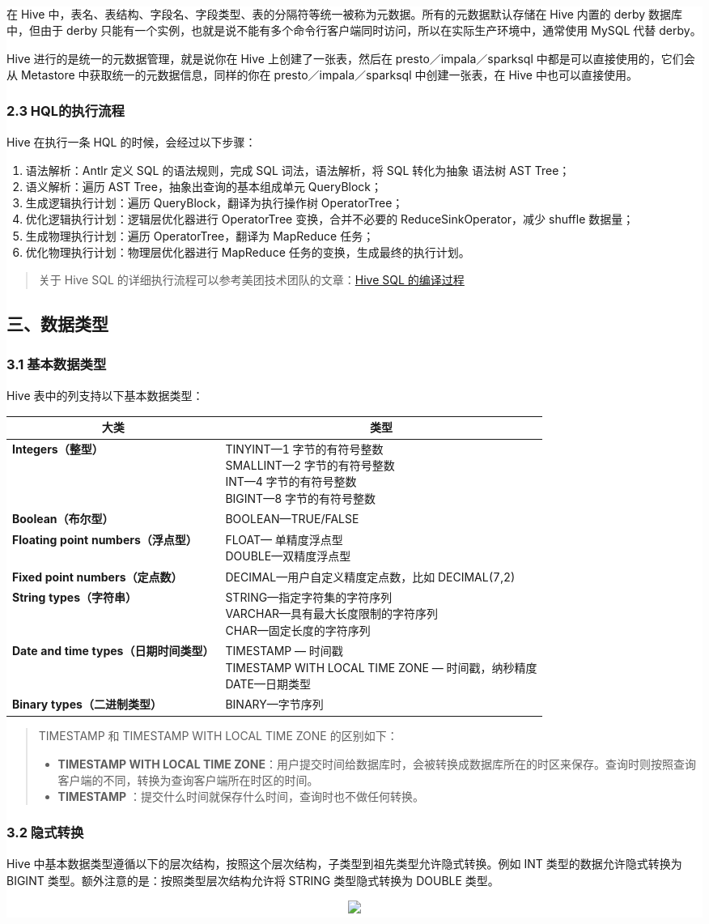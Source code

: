 在 Hive 中，表名、表结构、字段名、字段类型、表的分隔符等统一被称为元数据。所有的元数据默认存储在 Hive 内置的 derby 数据库中，但由于 derby 只能有一个实例，也就是说不能有多个命令行客户端同时访问，所以在实际生产环境中，通常使用 MySQL 代替 derby。

Hive 进行的是统一的元数据管理，就是说你在 Hive 上创建了一张表，然后在 presto／impala／sparksql 中都是可以直接使用的，它们会从 Metastore 中获取统一的元数据信息，同样的你在 presto／impala／sparksql 中创建一张表，在 Hive 中也可以直接使用。

### 2.3 HQL的执行流程

Hive 在执行一条 HQL 的时候，会经过以下步骤：

1. 语法解析：Antlr 定义 SQL 的语法规则，完成 SQL 词法，语法解析，将 SQL 转化为抽象 语法树 AST Tree；
2. 语义解析：遍历 AST Tree，抽象出查询的基本组成单元 QueryBlock；
3. 生成逻辑执行计划：遍历 QueryBlock，翻译为执行操作树 OperatorTree；
4. 优化逻辑执行计划：逻辑层优化器进行 OperatorTree 变换，合并不必要的 ReduceSinkOperator，减少 shuffle 数据量；
5. 生成物理执行计划：遍历 OperatorTree，翻译为 MapReduce 任务；
6. 优化物理执行计划：物理层优化器进行 MapReduce 任务的变换，生成最终的执行计划。

> 关于 Hive SQL 的详细执行流程可以参考美团技术团队的文章：[Hive SQL 的编译过程](https://tech.meituan.com/2014/02/12/hive-sql-to-mapreduce.html)



## 三、数据类型

### 3.1 基本数据类型

Hive 表中的列支持以下基本数据类型：

| 大类                                    | 类型                                                         |
| --------------------------------------- | ------------------------------------------------------------ |
| **Integers（整型）**                    | TINYINT—1 字节的有符号整数 <br/>SMALLINT—2 字节的有符号整数<br/> INT—4 字节的有符号整数<br/> BIGINT—8 字节的有符号整数 |
| **Boolean（布尔型）**                   | BOOLEAN—TRUE/FALSE                                           |
| **Floating point numbers（浮点型）**    | FLOAT— 单精度浮点型 <br/>DOUBLE—双精度浮点型                 |
| **Fixed point numbers（定点数）**       | DECIMAL—用户自定义精度定点数，比如 DECIMAL(7,2)               |
| **String types（字符串）**              | STRING—指定字符集的字符序列<br/> VARCHAR—具有最大长度限制的字符序列 <br/>CHAR—固定长度的字符序列 |
| **Date and time types（日期时间类型）** | TIMESTAMP —  时间戳 <br/>TIMESTAMP WITH LOCAL TIME ZONE — 时间戳，纳秒精度<br/> DATE—日期类型 |
| **Binary types（二进制类型）**          | BINARY—字节序列                                              |

> TIMESTAMP 和 TIMESTAMP WITH LOCAL TIME ZONE 的区别如下：
>
> - **TIMESTAMP WITH LOCAL TIME ZONE**：用户提交时间给数据库时，会被转换成数据库所在的时区来保存。查询时则按照查询客户端的不同，转换为查询客户端所在时区的时间。
> - **TIMESTAMP** ：提交什么时间就保存什么时间，查询时也不做任何转换。

### 3.2 隐式转换

Hive 中基本数据类型遵循以下的层次结构，按照这个层次结构，子类型到祖先类型允许隐式转换。例如 INT 类型的数据允许隐式转换为 BIGINT 类型。额外注意的是：按照类型层次结构允许将 STRING 类型隐式转换为 DOUBLE 类型。

<div align="center"> <img  src="../../pic/hive-data-type.png"/> </div>
